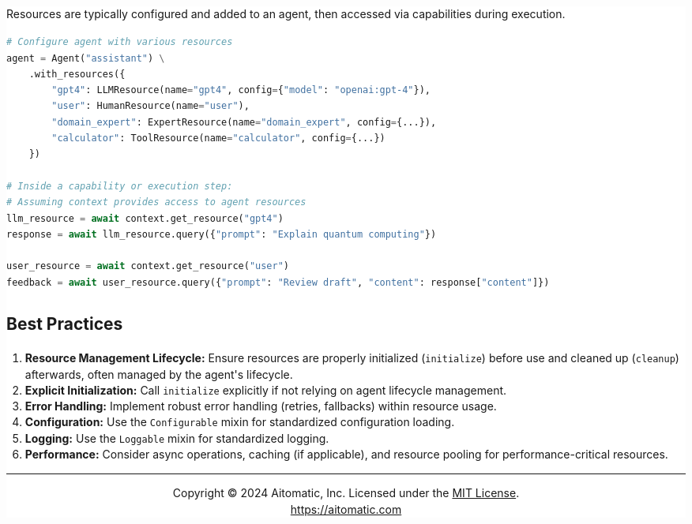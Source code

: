 Resources are typically configured and added to an agent, then accessed via capabilities during execution.

```python
# Configure agent with various resources
agent = Agent("assistant") \
    .with_resources({
        "gpt4": LLMResource(name="gpt4", config={"model": "openai:gpt-4"}),
        "user": HumanResource(name="user"),
        "domain_expert": ExpertResource(name="domain_expert", config={...}),
        "calculator": ToolResource(name="calculator", config={...})
    })

# Inside a capability or execution step:
# Assuming context provides access to agent resources
llm_resource = await context.get_resource("gpt4")
response = await llm_resource.query({"prompt": "Explain quantum computing"})

user_resource = await context.get_resource("user")
feedback = await user_resource.query({"prompt": "Review draft", "content": response["content"]})
```

## Best Practices

1.  **Resource Management Lifecycle:** Ensure resources are properly initialized (`initialize`) before use and cleaned up (`cleanup`) afterwards, often managed by the agent's lifecycle.
2.  **Explicit Initialization:** Call `initialize` explicitly if not relying on agent lifecycle management.
3.  **Error Handling:** Implement robust error handling (retries, fallbacks) within resource usage.
4.  **Configuration:** Use the `Configurable` mixin for standardized configuration loading.
5.  **Logging:** Use the `Loggable` mixin for standardized logging.
6.  **Performance:** Consider async operations, caching (if applicable), and resource pooling for performance-critical resources.

---
<p align="center">
Copyright © 2024 Aitomatic, Inc. Licensed under the <a href="../../LICENSE.md">MIT License</a>.
<br/>
<a href="https://aitomatic.com">https://aitomatic.com</a>
</p> 